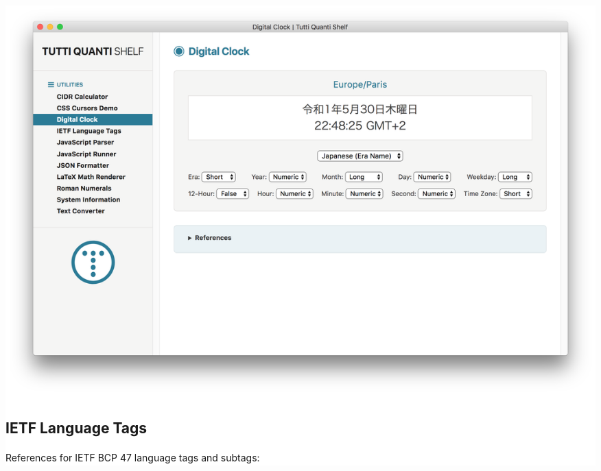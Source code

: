 <img src="screenshots/digital-clock.png" width="1080px" alt="Digital Clock screenshot">

## IETF Language Tags

References for IETF BCP 47 language tags and subtags:
